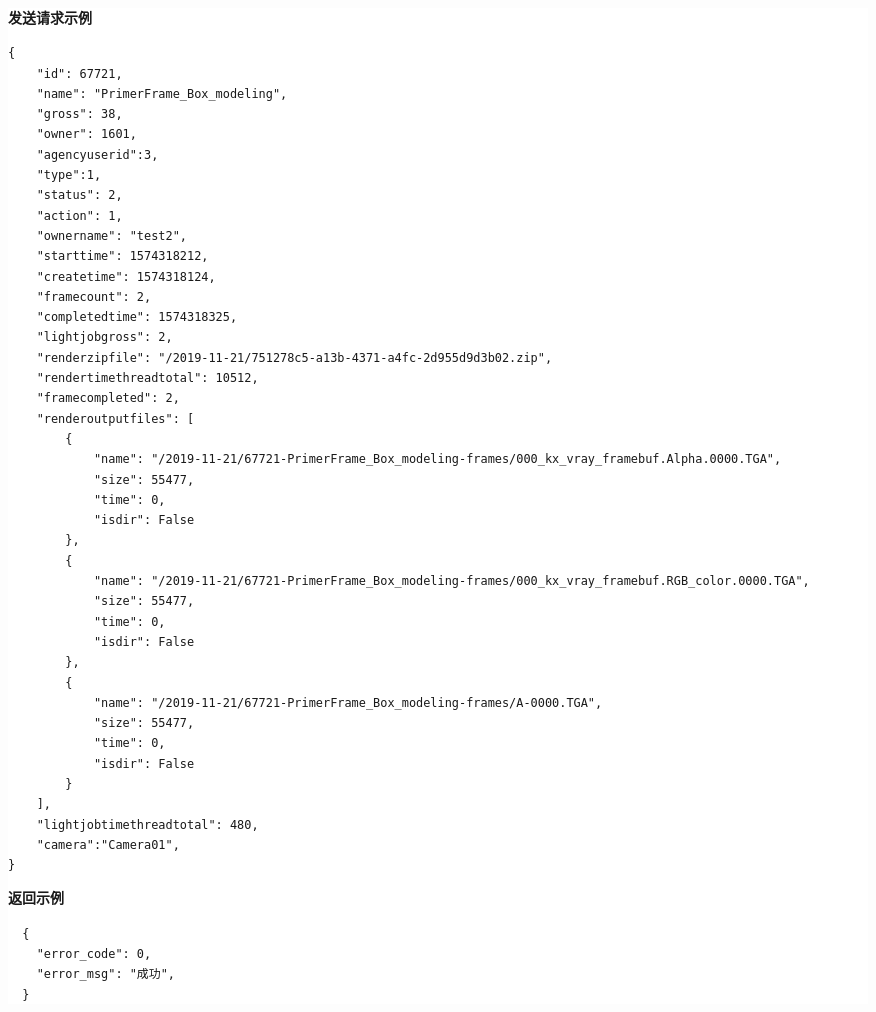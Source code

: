 **发送请求示例**
```
{
    "id": 67721,
    "name": "PrimerFrame_Box_modeling",
    "gross": 38,
    "owner": 1601,
    "agencyuserid":3,
	"type":1,
    "status": 2,
    "action": 1,
    "ownername": "test2",
    "starttime": 1574318212,
    "createtime": 1574318124,
    "framecount": 2,
    "completedtime": 1574318325,
    "lightjobgross": 2,
    "renderzipfile": "/2019-11-21/751278c5-a13b-4371-a4fc-2d955d9d3b02.zip",
    "rendertimethreadtotal": 10512,
    "framecompleted": 2,
    "renderoutputfiles": [
        {
            "name": "/2019-11-21/67721-PrimerFrame_Box_modeling-frames/000_kx_vray_framebuf.Alpha.0000.TGA",
            "size": 55477,
            "time": 0,
            "isdir": False
        },
        {
            "name": "/2019-11-21/67721-PrimerFrame_Box_modeling-frames/000_kx_vray_framebuf.RGB_color.0000.TGA",
            "size": 55477,
            "time": 0,
            "isdir": False
        },
        {
            "name": "/2019-11-21/67721-PrimerFrame_Box_modeling-frames/A-0000.TGA",
            "size": 55477,
            "time": 0,
            "isdir": False
        }
    ],
    "lightjobtimethreadtotal": 480,
	"camera":"Camera01",
}
```
 **返回示例**
``` 
  {
    "error_code": 0,
    "error_msg": "成功",
  }
```

